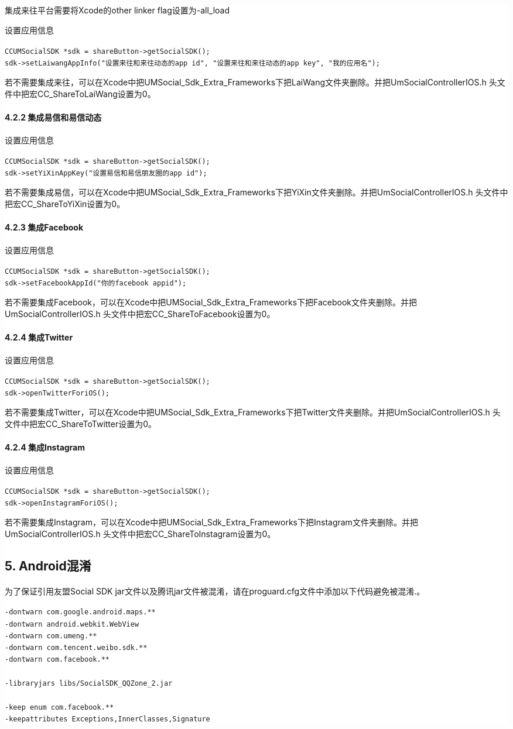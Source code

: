 集成来往平台需要将Xcode的other linker flag设置为-all_load 

设置应用信息
```
CCUMSocialSDK *sdk = shareButton->getSocialSDK();
sdk->setLaiwangAppInfo("设置来往和来往动态的app id", "设置来往和来往动态的app key", "我的应用名");
```

若不需要集成来往，可以在Xcode中把UMSocial_Sdk_Extra_Frameworks下把LaiWang文件夹删除。并把UmSocialControllerIOS.h 头文件中把宏CC_ShareToLaiWang设置为0。

#### 4.2.2 集成易信和易信动态

设置应用信息
```
CCUMSocialSDK *sdk = shareButton->getSocialSDK();
sdk->setYiXinAppKey("设置易信和易信朋友圈的app id");
```

若不需要集成易信，可以在Xcode中把UMSocial_Sdk_Extra_Frameworks下把YiXin文件夹删除。并把UmSocialControllerIOS.h 头文件中把宏CC_ShareToYiXin设置为0。

#### 4.2.3 集成Facebook

设置应用信息
```
CCUMSocialSDK *sdk = shareButton->getSocialSDK();
sdk->setFacebookAppId("你的facebook appid");
```

若不需要集成Facebook，可以在Xcode中把UMSocial_Sdk_Extra_Frameworks下把Facebook文件夹删除。并把UmSocialControllerIOS.h 头文件中把宏CC_ShareToFacebook设置为0。

#### 4.2.4 集成Twitter

设置应用信息
```
CCUMSocialSDK *sdk = shareButton->getSocialSDK();
sdk->openTwitterForiOS();
```

若不需要集成Twitter，可以在Xcode中把UMSocial_Sdk_Extra_Frameworks下把Twitter文件夹删除。并把UmSocialControllerIOS.h 头文件中把宏CC_ShareToTwitter设置为0。

#### 4.2.4 集成Instagram

设置应用信息
```
CCUMSocialSDK *sdk = shareButton->getSocialSDK();
sdk->openInstagramForiOS();
```

若不需要集成Instagram，可以在Xcode中把UMSocial_Sdk_Extra_Frameworks下把Instagram文件夹删除。并把UmSocialControllerIOS.h 头文件中把宏CC_ShareToInstagram设置为0。


<b id=proguard></b>
## 5. Android混淆         
  为了保证引用友盟Social SDK jar文件以及腾讯jar文件被混淆，请在proguard.cfg文件中添加以下代码避免被混淆.。   
```text
-dontwarn com.google.android.maps.**
-dontwarn android.webkit.WebView
-dontwarn com.umeng.**
-dontwarn com.tencent.weibo.sdk.**
-dontwarn com.facebook.**

-libraryjars libs/SocialSDK_QQZone_2.jar

-keep enum com.facebook.**
-keepattributes Exceptions,InnerClasses,Signature
```